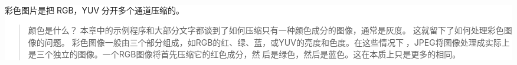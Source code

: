 > 



彩色图片是把 RGB，YUV 分开多个通道压缩的。

> 颜色是什么？ 本章中的示例程序和大部分文字都谈到了如何压缩只有一种颜色成分的图像，通常是灰度。 这就留下了如何处理彩色图像的问题。 彩色图像一般由三个部分组成，如RGB的红、绿、蓝，或YUV的亮度和色度。在这些情况下 ，JPEG将图像处理成实际上是三个独立的图像。一个RGB图像将首先压缩它的红色成分，然 后是绿色，然后是蓝色。这在本质上只是更多的相同。











